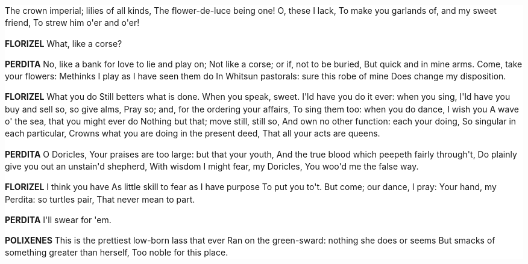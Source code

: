 The crown imperial; lilies of all kinds,
The flower-de-luce being one! O, these I lack,
To make you garlands of, and my sweet friend,
To strew him o'er and o'er!


**FLORIZEL**
What, like a corse?


**PERDITA**
No, like a bank for love to lie and play on;
Not like a corse; or if, not to be buried,
But quick and in mine arms. Come, take your flowers:
Methinks I play as I have seen them do
In Whitsun pastorals: sure this robe of mine
Does change my disposition.


**FLORIZEL**
What you do
Still betters what is done. When you speak, sweet.
I'ld have you do it ever: when you sing,
I'ld have you buy and sell so, so give alms,
Pray so; and, for the ordering your affairs,
To sing them too: when you do dance, I wish you
A wave o' the sea, that you might ever do
Nothing but that; move still, still so,
And own no other function: each your doing,
So singular in each particular,
Crowns what you are doing in the present deed,
That all your acts are queens.


**PERDITA**
O Doricles,
Your praises are too large: but that your youth,
And the true blood which peepeth fairly through't,
Do plainly give you out an unstain'd shepherd,
With wisdom I might fear, my Doricles,
You woo'd me the false way.


**FLORIZEL**
I think you have
As little skill to fear as I have purpose
To put you to't. But come; our dance, I pray:
Your hand, my Perdita: so turtles pair,
That never mean to part.


**PERDITA**
I'll swear for 'em.


**POLIXENES**
This is the prettiest low-born lass that ever
Ran on the green-sward: nothing she does or seems
But smacks of something greater than herself,
Too noble for this place.
